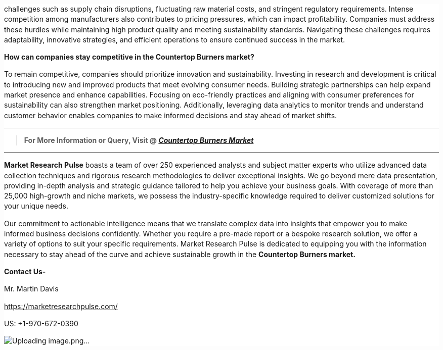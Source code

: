 challenges such as supply chain disruptions, fluctuating raw material costs, and stringent regulatory requirements. Intense competition among manufacturers also contributes to pricing pressures, which can impact profitability. Companies must address these hurdles while maintaining high product quality and meeting sustainability standards. Navigating these challenges requires adaptability, innovative strategies, and efficient operations to ensure continued success in the market.</p><p><strong>How can companies stay competitive in the Countertop Burners market?</strong></p><p>To remain competitive, companies should prioritize innovation and sustainability. Investing in research and development is critical to introducing new and improved products that meet evolving consumer needs. Building strategic partnerships can help expand market presence and enhance capabilities. Focusing on eco-friendly practices and aligning with consumer preferences for sustainability can also strengthen market positioning. Additionally, leveraging data analytics to monitor trends and understand customer behavior enables companies to make informed decisions and stay ahead of market shifts.</p><hr /><blockquote><p><strong>For More Information or Query, Visit @&nbsp;<em><a href="https://marketresearchpulse.com/report/122162/countertop-burners-market?utm_source=Linkedin&utm_medium=029">Countertop Burners Market</a></em></strong></p></blockquote><hr /><p><strong>Market Research Pulse</strong> boasts a team of over 250 experienced analysts and subject matter experts who utilize advanced data collection techniques and rigorous research methodologies to deliver exceptional insights. We go beyond mere data presentation, providing in-depth analysis and strategic guidance tailored to help you achieve your business goals. With coverage of more than 25,000 high-growth and niche markets, we possess the industry-specific knowledge required to deliver customized solutions for your unique needs.</p><p>Our commitment to actionable intelligence means that we translate complex data into insights that empower you to make informed business decisions confidently. Whether you require a pre-made report or a bespoke research solution, we offer a variety of options to suit your specific requirements. Market Research Pulse is dedicated to equipping you with the information necessary to stay ahead of the curve and achieve sustainable growth in the <strong>Countertop Burners market.</strong></p><p><strong>Contact Us-</strong></p><p>Mr. Martin Davis</p><p>https://marketresearchpulse.com/</p><p>US: +1-970-672-0390</p>
![Uploading image.png…]()

